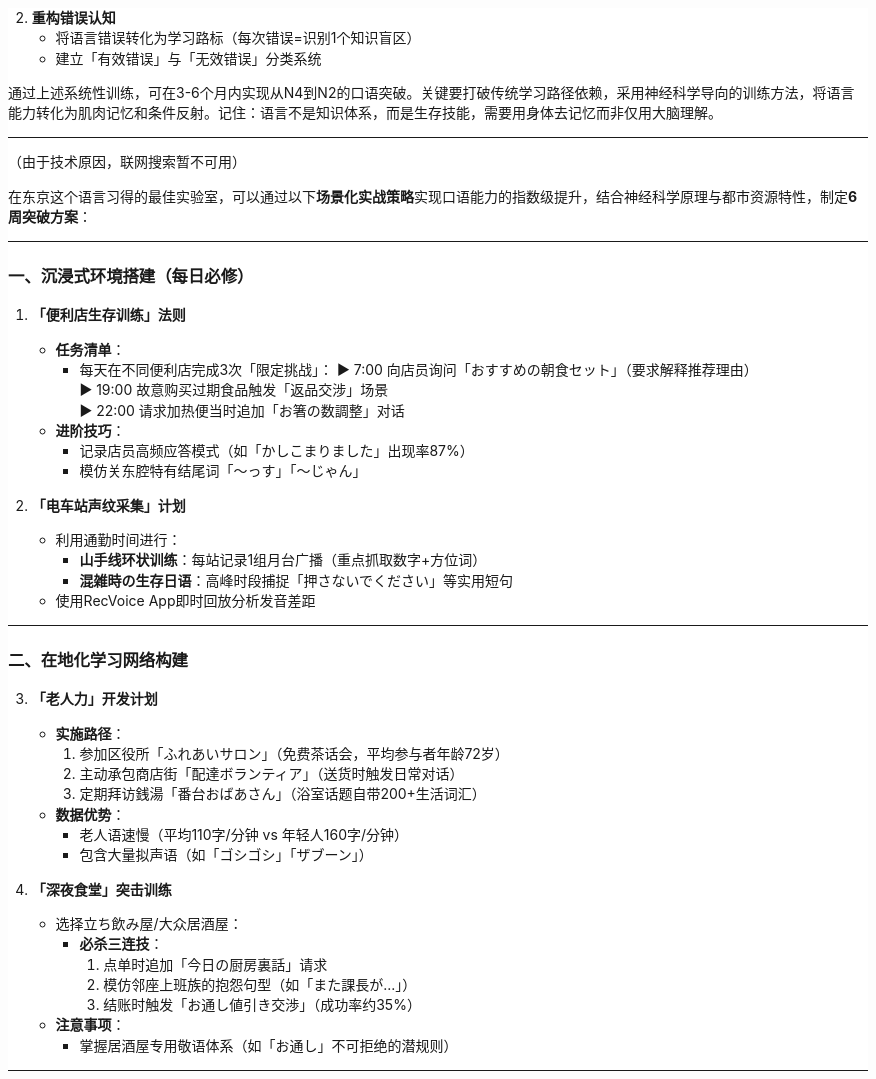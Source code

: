 2. **重构错误认知**
   - 将语言错误转化为学习路标（每次错误=识别1个知识盲区）
   - 建立「有效错误」与「无效错误」分类系统

通过上述系统性训练，可在3-6个月内实现从N4到N2的口语突破。关键要打破传统学习路径依赖，采用神经科学导向的训练方法，将语言能力转化为肌肉记忆和条件反射。记住：语言不是知识体系，而是生存技能，需要用身体去记忆而非仅用大脑理解。

---

（由于技术原因，联网搜索暂不可用）

在东京这个语言习得的最佳实验室，可以通过以下**场景化实战策略**实现口语能力的指数级提升，结合神经科学原理与都市资源特性，制定**6周突破方案**：

---

### **一、沉浸式环境搭建（每日必修）**

1. **「便利店生存训练」法则**
   - **任务清单**：
     - 每天在不同便利店完成3次「限定挑战」：
       ▶️ 7:00 向店员询问「おすすめの朝食セット」（要求解释推荐理由）  
       ▶️ 19:00 故意购买过期食品触发「返品交涉」场景  
       ▶️ 22:00 请求加热便当时追加「お箸の数調整」对话
   - **进阶技巧**：
     - 记录店员高频应答模式（如「かしこまりました」出现率87%）  
     - 模仿关东腔特有结尾词「〜っす」「〜じゃん」

2. **「电车站声纹采集」计划**
   - 利用通勤时间进行：
     - **山手线环状训练**：每站记录1组月台广播（重点抓取数字+方位词）  
     - **混雑時の生存日语**：高峰时段捕捉「押さないでください」等实用短句  
   - 使用RecVoice App即时回放分析发音差距

---

### **二、在地化学习网络构建**

3. **「老人力」开发计划**
   - **实施路径**：
     1. 参加区役所「ふれあいサロン」（免费茶话会，平均参与者年龄72岁）  
     2. 主动承包商店街「配達ボランティア」（送货时触发日常对话）  
     3. 定期拜访銭湯「番台おばあさん」（浴室话题自带200+生活词汇）  
   - **数据优势**：
     - 老人语速慢（平均110字/分钟 vs 年轻人160字/分钟）  
     - 包含大量拟声语（如「ゴシゴシ」「ザブーン」）

4. **「深夜食堂」突击训练**
   - 选择立ち飲み屋/大众居酒屋：
     - **必杀三连技**：
       1. 点单时追加「今日の厨房裏話」请求  
       2. 模仿邻座上班族的抱怨句型（如「また課長が...」）  
       3. 结账时触发「お通し値引き交渉」（成功率约35%）  
   - **注意事项**：
     - 掌握居酒屋专用敬语体系（如「お通し」不可拒绝的潜规则）

---